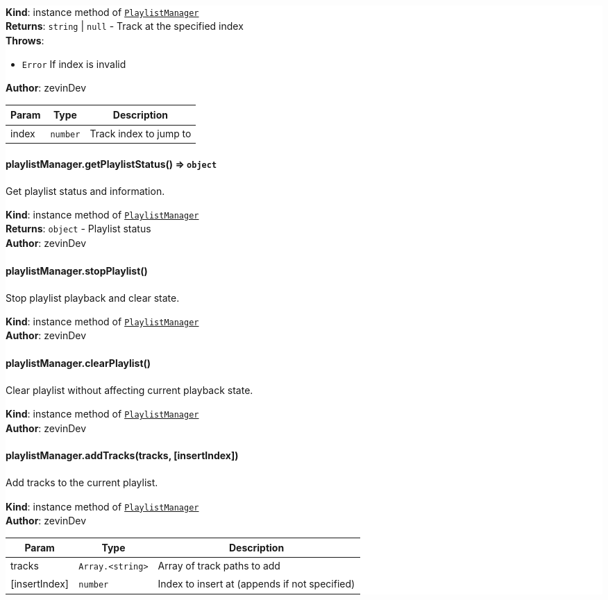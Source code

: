 **Kind**: instance method of [<code>PlaylistManager</code>](#module_PlaylistManager.PlaylistManager)  
**Returns**: <code>string</code> \| <code>null</code> - Track at the specified index  
**Throws**:

- <code>Error</code> If index is invalid

**Author**: zevinDev  

| Param | Type | Description |
| --- | --- | --- |
| index | <code>number</code> | Track index to jump to |

<a name="module_PlaylistManager.PlaylistManager+getPlaylistStatus"></a>

#### playlistManager.getPlaylistStatus() ⇒ <code>object</code>
Get playlist status and information.

**Kind**: instance method of [<code>PlaylistManager</code>](#module_PlaylistManager.PlaylistManager)  
**Returns**: <code>object</code> - Playlist status  
**Author**: zevinDev  
<a name="module_PlaylistManager.PlaylistManager+stopPlaylist"></a>

#### playlistManager.stopPlaylist()
Stop playlist playback and clear state.

**Kind**: instance method of [<code>PlaylistManager</code>](#module_PlaylistManager.PlaylistManager)  
**Author**: zevinDev  
<a name="module_PlaylistManager.PlaylistManager+clearPlaylist"></a>

#### playlistManager.clearPlaylist()
Clear playlist without affecting current playback state.

**Kind**: instance method of [<code>PlaylistManager</code>](#module_PlaylistManager.PlaylistManager)  
**Author**: zevinDev  
<a name="module_PlaylistManager.PlaylistManager+addTracks"></a>

#### playlistManager.addTracks(tracks, [insertIndex])
Add tracks to the current playlist.

**Kind**: instance method of [<code>PlaylistManager</code>](#module_PlaylistManager.PlaylistManager)  
**Author**: zevinDev  

| Param | Type | Description |
| --- | --- | --- |
| tracks | <code>Array.&lt;string&gt;</code> | Array of track paths to add |
| [insertIndex] | <code>number</code> | Index to insert at (appends if not specified) |

<a name="module_PlaylistManager.PlaylistManager+removeTracks"></a>

